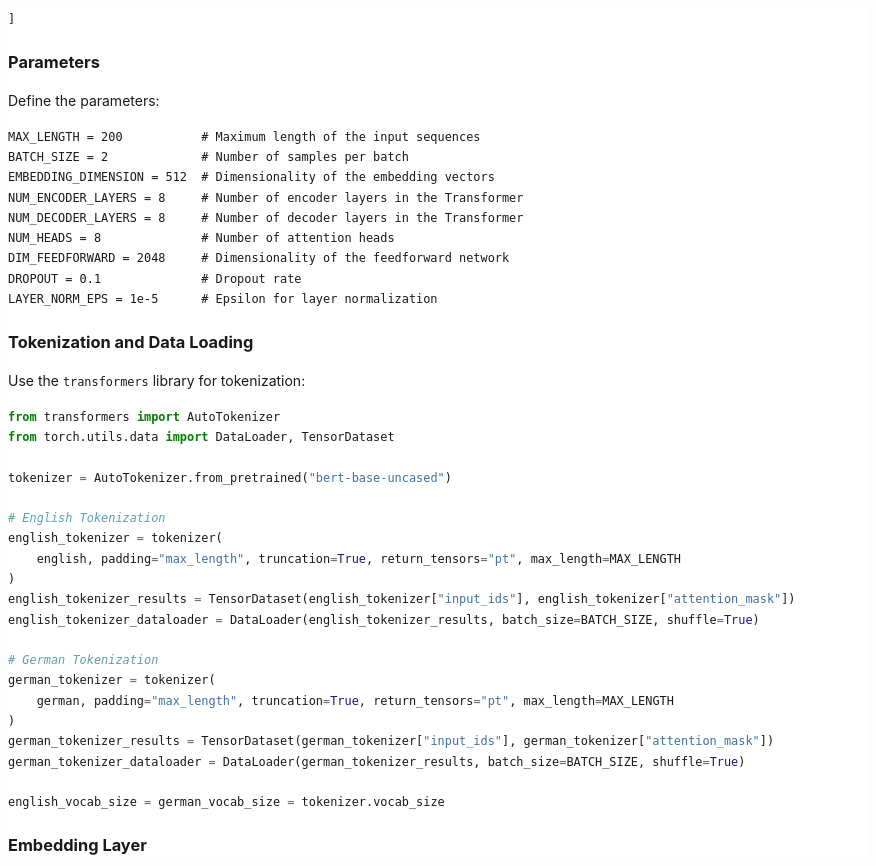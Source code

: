 ```python
]
```

### Parameters

Define the parameters:

```
MAX_LENGTH = 200           # Maximum length of the input sequences
BATCH_SIZE = 2             # Number of samples per batch
EMBEDDING_DIMENSION = 512  # Dimensionality of the embedding vectors
NUM_ENCODER_LAYERS = 8     # Number of encoder layers in the Transformer
NUM_DECODER_LAYERS = 8     # Number of decoder layers in the Transformer
NUM_HEADS = 8              # Number of attention heads
DIM_FEEDFORWARD = 2048     # Dimensionality of the feedforward network
DROPOUT = 0.1              # Dropout rate
LAYER_NORM_EPS = 1e-5      # Epsilon for layer normalization

```

### Tokenization and Data Loading

Use the `transformers` library for tokenization:

```python
from transformers import AutoTokenizer
from torch.utils.data import DataLoader, TensorDataset

tokenizer = AutoTokenizer.from_pretrained("bert-base-uncased")

# English Tokenization
english_tokenizer = tokenizer(
    english, padding="max_length", truncation=True, return_tensors="pt", max_length=MAX_LENGTH
)
english_tokenizer_results = TensorDataset(english_tokenizer["input_ids"], english_tokenizer["attention_mask"])
english_tokenizer_dataloader = DataLoader(english_tokenizer_results, batch_size=BATCH_SIZE, shuffle=True)

# German Tokenization
german_tokenizer = tokenizer(
    german, padding="max_length", truncation=True, return_tensors="pt", max_length=MAX_LENGTH
)
german_tokenizer_results = TensorDataset(german_tokenizer["input_ids"], german_tokenizer["attention_mask"])
german_tokenizer_dataloader = DataLoader(german_tokenizer_results, batch_size=BATCH_SIZE, shuffle=True)

english_vocab_size = german_vocab_size = tokenizer.vocab_size
```

### Embedding Layer
